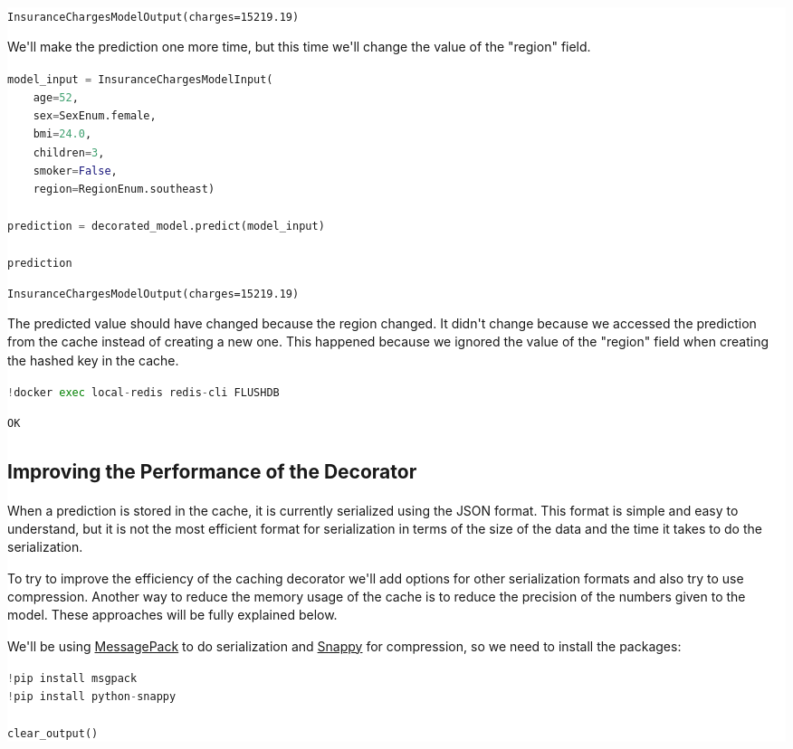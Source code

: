 


    InsuranceChargesModelOutput(charges=15219.19)



We'll make the prediction one more time, but this time we'll change the value of the "region" field.


```python
model_input = InsuranceChargesModelInput(
    age=52, 
    sex=SexEnum.female,
    bmi=24.0,
    children=3,
    smoker=False,
    region=RegionEnum.southeast)

prediction = decorated_model.predict(model_input)

prediction
```




    InsuranceChargesModelOutput(charges=15219.19)



The predicted value should have changed because the region changed. It didn't change because we accessed the prediction from the cache instead of creating a new one. This happened because we ignored the value of the "region" field when creating the hashed key in the cache.


```python
!docker exec local-redis redis-cli FLUSHDB
```

    OK


## Improving the Performance of the Decorator

When a prediction is stored in the cache, it is currently serialized using the JSON format. This format is simple and easy to understand, but it is not the most efficient format for serialization in terms of the size of the data and the time it takes to do the serialization.

To try to improve the efficiency of the caching decorator we'll add options for other serialization formats and also try to use compression. Another way to reduce the memory usage of the cache is to reduce the precision of the numbers given to the model. These approaches will be fully explained below.

We'll be using [MessagePack](https://msgpack.org/index.html) to do serialization and [Snappy](https://en.wikipedia.org/wiki/Snappy_(compression)) for compression, so we need to install the packages:


```python
!pip install msgpack
!pip install python-snappy

clear_output()
```
